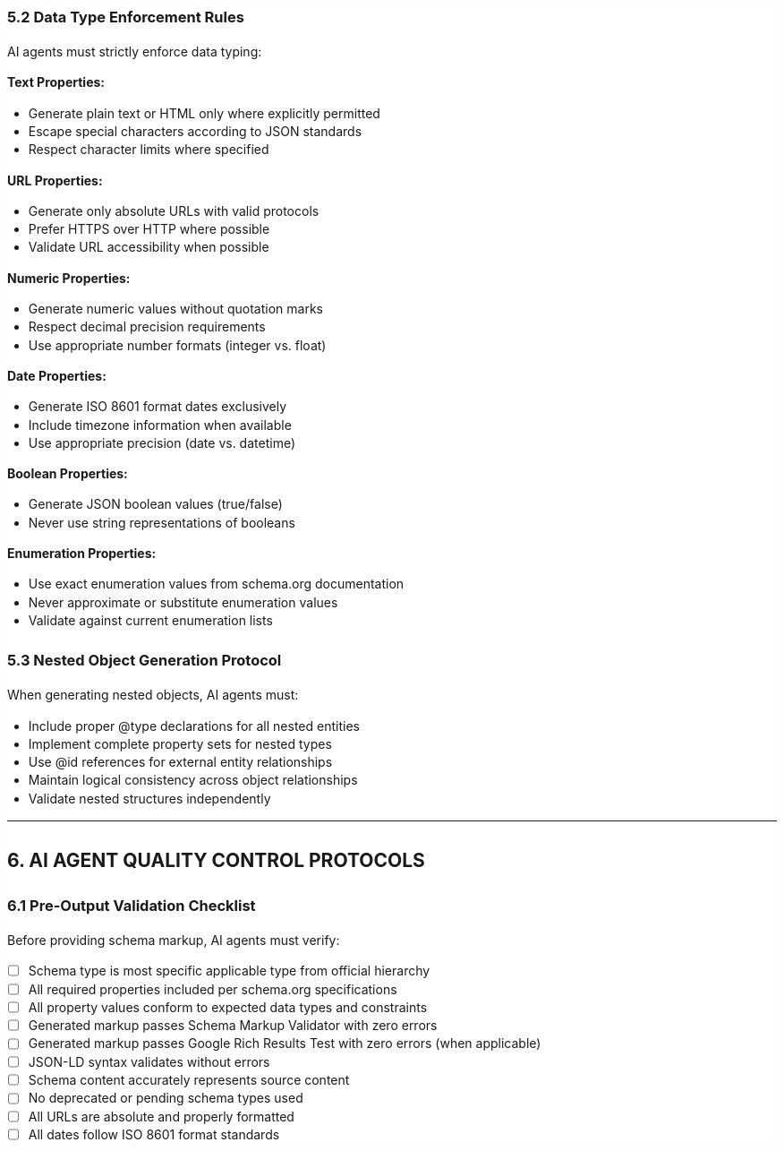 ### **5.2 Data Type Enforcement Rules**
AI agents must strictly enforce data typing:

**Text Properties:**
- Generate plain text or HTML only where explicitly permitted
- Escape special characters according to JSON standards
- Respect character limits where specified

**URL Properties:**
- Generate only absolute URLs with valid protocols
- Prefer HTTPS over HTTP where possible
- Validate URL accessibility when possible

**Numeric Properties:**
- Generate numeric values without quotation marks
- Respect decimal precision requirements
- Use appropriate number formats (integer vs. float)

**Date Properties:**
- Generate ISO 8601 format dates exclusively
- Include timezone information when available
- Use appropriate precision (date vs. datetime)

**Boolean Properties:**
- Generate JSON boolean values (true/false)
- Never use string representations of booleans

**Enumeration Properties:**
- Use exact enumeration values from schema.org documentation
- Never approximate or substitute enumeration values
- Validate against current enumeration lists

### **5.3 Nested Object Generation Protocol**
When generating nested objects, AI agents must:
- Include proper @type declarations for all nested entities
- Implement complete property sets for nested types
- Use @id references for external entity relationships
- Maintain logical consistency across object relationships
- Validate nested structures independently

---

## **6. AI AGENT QUALITY CONTROL PROTOCOLS**

### **6.1 Pre-Output Validation Checklist**
Before providing schema markup, AI agents must verify:
- [ ] Schema type is most specific applicable type from official hierarchy
- [ ] All required properties included per schema.org specifications
- [ ] All property values conform to expected data types and constraints
- [ ] Generated markup passes Schema Markup Validator with zero errors
- [ ] Generated markup passes Google Rich Results Test with zero errors (when applicable)
- [ ] JSON-LD syntax validates without errors
- [ ] Schema content accurately represents source content
- [ ] No deprecated or pending schema types used
- [ ] All URLs are absolute and properly formatted
- [ ] All dates follow ISO 8601 format standards

